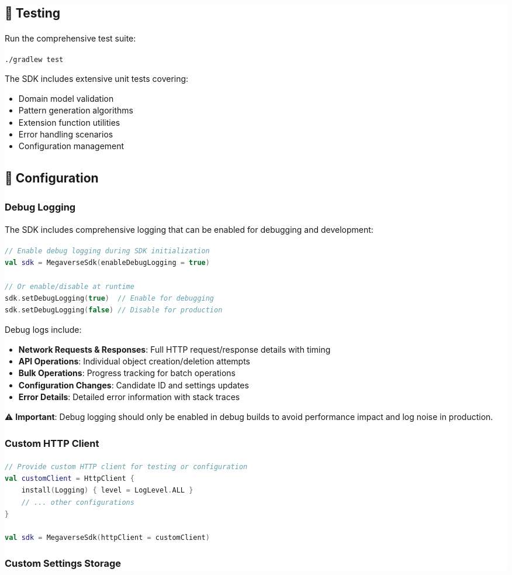 ## 🧪 Testing

Run the comprehensive test suite:

```bash
./gradlew test
```

The SDK includes extensive unit tests covering:

- Domain model validation
- Pattern generation algorithms
- Extension function utilities
- Error handling scenarios
- Configuration management

## 🔧 Configuration

### Debug Logging

The SDK includes comprehensive logging that can be enabled for debugging and development:

```kotlin
// Enable debug logging during SDK initialization
val sdk = MegaverseSdk(enableDebugLogging = true)

// Or enable/disable at runtime
sdk.setDebugLogging(true)  // Enable for debugging
sdk.setDebugLogging(false) // Disable for production
```

Debug logs include:

- **Network Requests & Responses**: Full HTTP request/response details with timing
- **API Operations**: Individual object creation/deletion attempts
- **Bulk Operations**: Progress tracking for batch operations
- **Configuration Changes**: Candidate ID and settings updates
- **Error Details**: Detailed error information with stack traces

⚠️ **Important**: Debug logging should only be enabled in debug builds to avoid performance impact
and log noise in production.

### Custom HTTP Client

```kotlin
// Provide custom HTTP client for testing or configuration
val customClient = HttpClient {
    install(Logging) { level = LogLevel.ALL }
    // ... other configurations
}

val sdk = MegaverseSdk(httpClient = customClient)
```

### Custom Settings Storage
